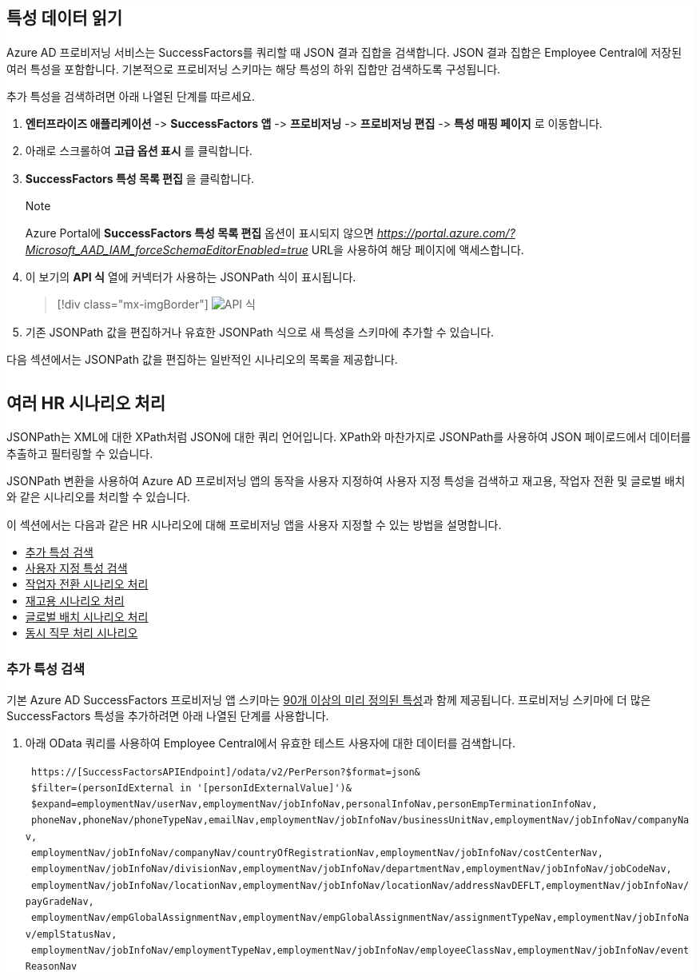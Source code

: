 ## <a name="reading-attribute-data"></a>특성 데이터 읽기

Azure AD 프로비저닝 서비스는 SuccessFactors를 쿼리할 때 JSON 결과 집합을 검색합니다. JSON 결과 집합은 Employee Central에 저장된 여러 특성을 포함합니다. 기본적으로 프로비저닝 스키마는 해당 특성의 하위 집합만 검색하도록 구성됩니다. 

추가 특성을 검색하려면 아래 나열된 단계를 따르세요.
    
1. **엔터프라이즈 애플리케이션** -> **SuccessFactors 앱** -> **프로비저닝** -> **프로비저닝 편집** -> **특성 매핑 페이지** 로 이동합니다.
1. 아래로 스크롤하여 **고급 옵션 표시** 를 클릭합니다.
1. **SuccessFactors 특성 목록 편집** 을 클릭합니다. 

   > [!NOTE] 
   > Azure Portal에 **SuccessFactors 특성 목록 편집** 옵션이 표시되지 않으면 *https://portal.azure.com/?Microsoft_AAD_IAM_forceSchemaEditorEnabled=true* URL을 사용하여 해당 페이지에 액세스합니다. 

1. 이 보기의 **API 식** 열에 커넥터가 사용하는 JSONPath 식이 표시됩니다.

   >[!div class="mx-imgBorder"] 
   >![API 식](media/sap-successfactors-integration-reference/jsonpath-api-expressions.png#lightbox)  

1. 기존 JSONPath 값을 편집하거나 유효한 JSONPath 식으로 새 특성을 스키마에 추가할 수 있습니다. 

다음 섹션에서는 JSONPath 값을 편집하는 일반적인 시나리오의 목록을 제공합니다. 

## <a name="handling-different-hr-scenarios"></a>여러 HR 시나리오 처리

JSONPath는 XML에 대한 XPath처럼 JSON에 대한 쿼리 언어입니다. XPath와 마찬가지로 JSONPath를 사용하여 JSON 페이로드에서 데이터를 추출하고 필터링할 수 있습니다.

JSONPath 변환을 사용하여 Azure AD 프로비저닝 앱의 동작을 사용자 지정하여 사용자 지정 특성을 검색하고 재고용, 작업자 전환 및 글로벌 배치와 같은 시나리오를 처리할 수 있습니다. 

이 섹션에서는 다음과 같은 HR 시나리오에 대해 프로비저닝 앱을 사용자 지정할 수 있는 방법을 설명합니다. 
* [추가 특성 검색](#retrieving-additional-attributes)
* [사용자 지정 특성 검색](#retrieving-custom-attributes)
* [작업자 전환 시나리오 처리](#handling-worker-conversion-scenario)
* [재고용 시나리오 처리](#handling-rehire-scenario)
* [글로벌 배치 시나리오 처리](#handling-global-assignment-scenario)
* [동시 직무 처리 시나리오](#handling-concurrent-jobs-scenario)

### <a name="retrieving-additional-attributes"></a>추가 특성 검색

기본 Azure AD SuccessFactors 프로비저닝 앱 스키마는 [90개 이상의 미리 정의된 특성](sap-successfactors-attribute-reference.md)과 함께 제공됩니다. 프로비저닝 스키마에 더 많은 SuccessFactors 특성을 추가하려면 아래 나열된 단계를 사용합니다. 

1. 아래 OData 쿼리를 사용하여 Employee Central에서 유효한 테스트 사용자에 대한 데이터를 검색합니다. 

   ```
    https://[SuccessFactorsAPIEndpoint]/odata/v2/PerPerson?$format=json&
    $filter=(personIdExternal in '[personIdExternalValue]')&
    $expand=employmentNav/userNav,employmentNav/jobInfoNav,personalInfoNav,personEmpTerminationInfoNav,
    phoneNav,phoneNav/phoneTypeNav,emailNav,employmentNav/jobInfoNav/businessUnitNav,employmentNav/jobInfoNav/companyNav,
    employmentNav/jobInfoNav/companyNav/countryOfRegistrationNav,employmentNav/jobInfoNav/costCenterNav,
    employmentNav/jobInfoNav/divisionNav,employmentNav/jobInfoNav/departmentNav,employmentNav/jobInfoNav/jobCodeNav,
    employmentNav/jobInfoNav/locationNav,employmentNav/jobInfoNav/locationNav/addressNavDEFLT,employmentNav/jobInfoNav/payGradeNav,
    employmentNav/empGlobalAssignmentNav,employmentNav/empGlobalAssignmentNav/assignmentTypeNav,employmentNav/jobInfoNav/emplStatusNav,
    employmentNav/jobInfoNav/employmentTypeNav,employmentNav/jobInfoNav/employeeClassNav,employmentNav/jobInfoNav/eventReasonNav
   ```
